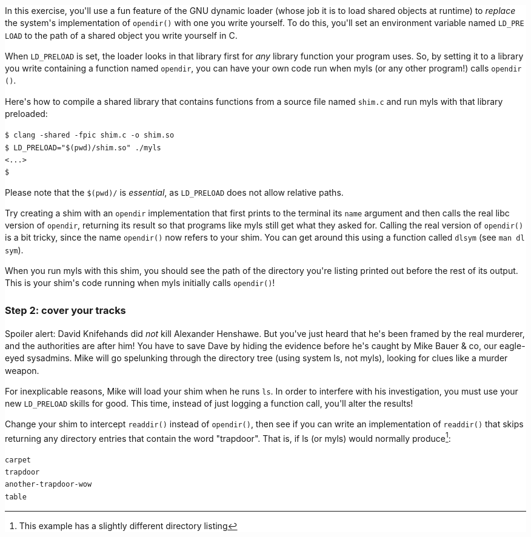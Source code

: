 In this exercise, you'll use a fun feature of the GNU dynamic loader (whose job
it is to load shared objects at runtime) to *replace* the system's
implementation of `opendir()` with one you write yourself. To do this, you'll
set an environment variable named `LD_PRELOAD` to the path of a shared object
you write yourself in C.

When `LD_PRELOAD` is set, the loader looks in that library first for *any*
library function your program uses. So, by setting it to a library you write
containing a function named `opendir`, you can have your own code run when myls
(or any other program!) calls `opendir()`.

Here's how to compile a shared library that contains functions from a source
file named `shim.c` and run myls with that library preloaded:

```
$ clang -shared -fpic shim.c -o shim.so
$ LD_PRELOAD="$(pwd)/shim.so" ./myls
<...>
$ 
```

Please note that the `$(pwd)/` is *essential*, as `LD_PRELOAD` does not allow
relative paths.

Try creating a shim with an `opendir` implementation that first prints to the
terminal its `name` argument and then calls the real libc version of `opendir`,
returning its result so that programs like myls still get what they asked for.
Calling the real version of `opendir()` is a bit tricky, since the name
`opendir()` now refers to your shim. You can get around this using a function
called `dlsym` (see `man dlsym`).

When you run myls with this shim, you should see the path of the directory
you're listing printed out before the rest of its output. This is your shim's
code running when myls initially calls `opendir()`!

### Step 2: cover your tracks
Spoiler alert: David Knifehands did *not* kill Alexander Henshawe. But you've
just heard that he's been framed by the real murderer, and the authorities are
after him! You have to save Dave by hiding the evidence before he's caught by
Mike Bauer & co, our eagle-eyed sysadmins. Mike will go spelunking through the
directory tree (using system ls, not myls), looking for clues like a murder
weapon.

For inexplicable reasons, Mike will load your shim when he runs `ls`. In order
to interfere with his investigation, you must use your new `LD_PRELOAD` skills
for good. This time, instead of just logging a function call, you'll alter the
results!

Change your shim to intercept `readdir()` instead of `opendir()`, then see if
you can write an implementation of `readdir()` that skips returning any
directory entries that contain the word "trapdoor". That is, if ls (or myls)
would normally produce[^different-layout]:

```
carpet
trapdoor
another-trapdoor-wow
table
```


[^interpreters]: We say *predominantly* because the evaluation strategy is not
[^getdents]: In reality, some implementations use a different syscall called
[^sections]: Manual pages are divided into sections. Since some commands like
[^perror]: We won't require you to use it, but you may find the `perror`
[^different-layout]: This example has a slightly different directory listing
